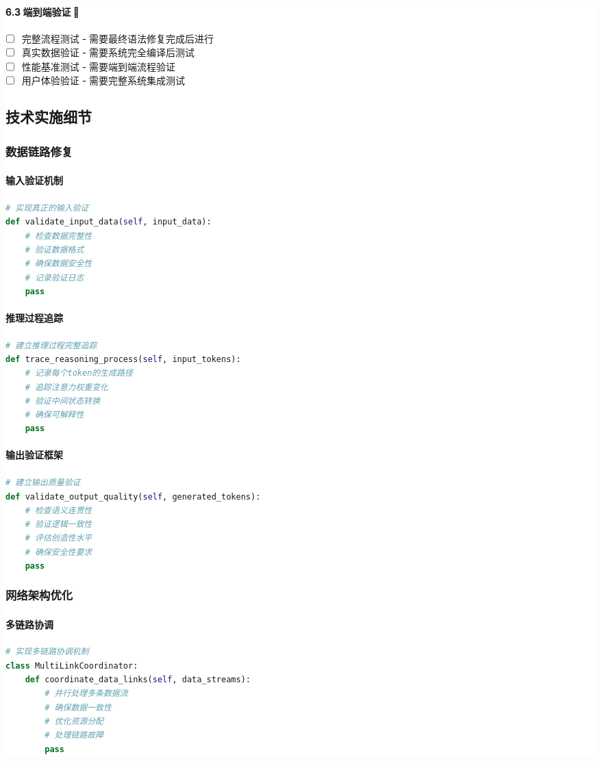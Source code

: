 #### 6.3 端到端验证 🔄
- [ ] 完整流程测试 - 需要最终语法修复完成后进行
- [ ] 真实数据验证 - 需要系统完全编译后测试
- [ ] 性能基准测试 - 需要端到端流程验证
- [ ] 用户体验验证 - 需要完整系统集成测试

## 技术实施细节

### 数据链路修复

#### 输入验证机制
```python
# 实现真正的输入验证
def validate_input_data(self, input_data):
    # 检查数据完整性
    # 验证数据格式
    # 确保数据安全性
    # 记录验证日志
    pass
```

#### 推理过程追踪
```python
# 建立推理过程完整追踪
def trace_reasoning_process(self, input_tokens):
    # 记录每个token的生成路径
    # 追踪注意力权重变化
    # 验证中间状态转换
    # 确保可解释性
    pass
```

#### 输出验证框架
```python
# 建立输出质量验证
def validate_output_quality(self, generated_tokens):
    # 检查语义连贯性
    # 验证逻辑一致性
    # 评估创造性水平
    # 确保安全性要求
    pass
```

### 网络架构优化

#### 多链路协调
```python
# 实现多链路协调机制
class MultiLinkCoordinator:
    def coordinate_data_links(self, data_streams):
        # 并行处理多条数据流
        # 确保数据一致性
        # 优化资源分配
        # 处理链路故障
        pass
```

